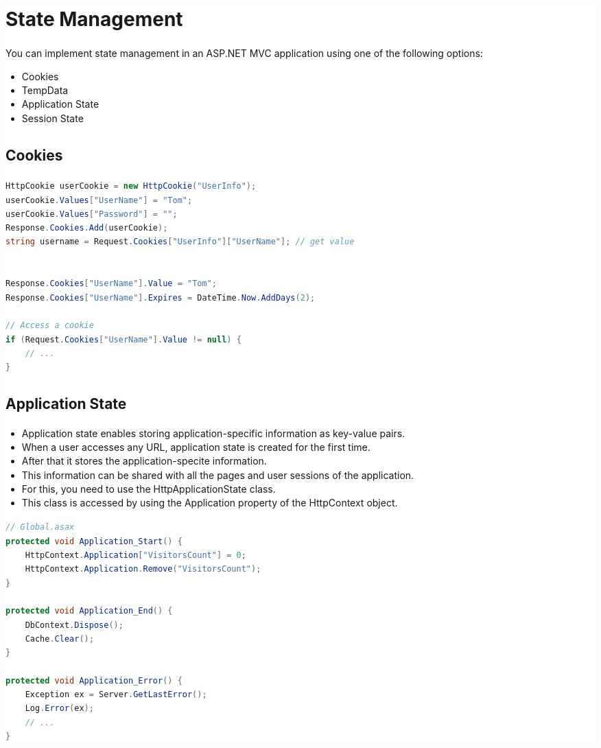 
# State Management

You can implement state management in an ASP.NET MVC application using one of the following options:
- Cookies
- TempData
- Application State
- Session State

## Cookies

```csharp
HttpCookie userCookie = new HttpCookie("UserInfo");
userCookie.Values["UserName"] = "Tom";
userCookie.Values["Password"] = "";
Response.Cookies.Add(userCookie);
string username = Request.Cookies["UserInfo"]["UserName"]; // get value


Response.Cookies["UserName"].Value = "Tom";
Response.Cookies["UserName"].Expires = DateTime.Now.AddDays(2);

// Access a cookie
if (Request.Cookies["UserName"].Value != null) {
    // ...
}
```

## Application State

- Application state enables storing application-specific information as key-value pairs.
- When a user accesses any URL, application state is created for the first time.
- After that it stores the application-specite information.
- This information can be shared with all the pages and user sessions of the application.
- For this, you need to use the HttpApplicationState class.
- This class is accessed by using the Application property of the HttpContext object.

```csharp
// Global.asax
protected void Application_Start() {
    HttpContext.Application["VisitorsCount"] = 0;
    HttpContext.Application.Remove("VisitorsCount");
}

protected void Application_End() {
    DbContext.Dispose();
    Cache.Clear();
}

protected void Application_Error() {
    Exception ex = Server.GetLastError();
    Log.Error(ex);
    // ...
}
```
